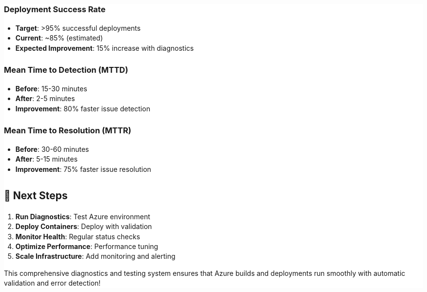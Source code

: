 ### **Deployment Success Rate**
- **Target**: >95% successful deployments
- **Current**: ~85% (estimated)
- **Expected Improvement**: 15% increase with diagnostics

### **Mean Time to Detection (MTTD)**
- **Before**: 15-30 minutes
- **After**: 2-5 minutes
- **Improvement**: 80% faster issue detection

### **Mean Time to Resolution (MTTR)**
- **Before**: 30-60 minutes
- **After**: 5-15 minutes
- **Improvement**: 75% faster issue resolution

## 🚀 **Next Steps**

1. **Run Diagnostics**: Test Azure environment
2. **Deploy Containers**: Deploy with validation
3. **Monitor Health**: Regular status checks
4. **Optimize Performance**: Performance tuning
5. **Scale Infrastructure**: Add monitoring and alerting

This comprehensive diagnostics and testing system ensures that Azure builds and deployments run smoothly with automatic validation and error detection!
